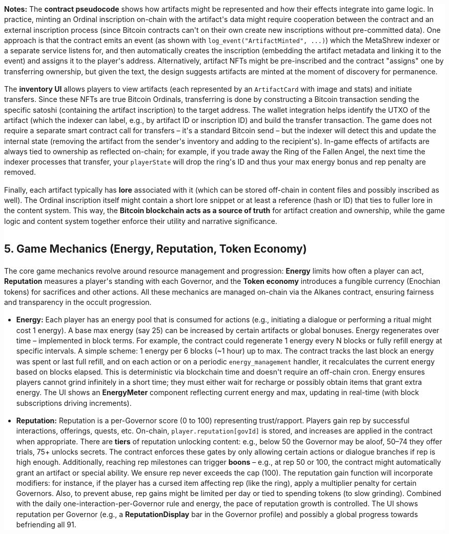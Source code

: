 **Notes:** The **contract pseudocode** shows how artifacts might be represented and how their effects integrate into game logic. In practice, minting an Ordinal inscription on-chain with the artifact's data might require cooperation between the contract and an external inscription process (since Bitcoin contracts can't on their own create new inscriptions without pre-committed data). One approach is that the contract emits an event (as shown with `log_event("ArtifactMinted", ...)`) which the MetaShrew indexer or a separate service listens for, and then automatically creates the inscription (embedding the artifact metadata and linking it to the event) and assigns it to the player's address. Alternatively, artifact NFTs might be pre-inscribed and the contract "assigns" one by transferring ownership, but given the text, the design suggests artifacts are minted at the moment of discovery for permanence.

The **inventory UI** allows players to view artifacts (each represented by an `ArtifactCard` with image and stats) and initiate transfers. Since these NFTs are true Bitcoin Ordinals, transferring is done by constructing a Bitcoin transaction sending the specific satoshi (containing the artifact inscription) to the target address. The wallet integration helps identify the UTXO of the artifact (which the indexer can label, e.g., by artifact ID or inscription ID) and build the transfer transaction. The game does not require a separate smart contract call for transfers – it's a standard Bitcoin send – but the indexer will detect this and update the internal state (removing the artifact from the sender's inventory and adding to the recipient's). In-game effects of artifacts are always tied to ownership as reflected on-chain; for example, if you trade away the Ring of the Fallen Angel, the next time the indexer processes that transfer, your `playerState` will drop the ring's ID and thus your max energy bonus and rep penalty are removed.

Finally, each artifact typically has **lore** associated with it (which can be stored off-chain in content files and possibly inscribed as well). The Ordinal inscription itself might contain a short lore snippet or at least a reference (hash or ID) that ties to fuller lore in the content system. This way, the **Bitcoin blockchain acts as a source of truth** for artifact creation and ownership, while the game logic and content system together enforce their utility and narrative significance.

## 5. Game Mechanics (Energy, Reputation, Token Economy)

The core game mechanics revolve around resource management and progression: **Energy** limits how often a player can act, **Reputation** measures a player's standing with each Governor, and the **Token economy** introduces a fungible currency (Enochian tokens) for sacrifices and other actions. All these mechanics are managed on-chain via the Alkanes contract, ensuring fairness and transparency in the occult progression.

* **Energy:** Each player has an energy pool that is consumed for actions (e.g., initiating a dialogue or performing a ritual might cost 1 energy). A base max energy (say 25) can be increased by certain artifacts or global bonuses. Energy regenerates over time – implemented in block terms. For example, the contract could regenerate 1 energy every N blocks or fully refill energy at specific intervals. A simple scheme: 1 energy per 6 blocks (\~1 hour) up to max. The contract tracks the last block an energy was spent or last full refill, and on each action or on a periodic `energy_management` handler, it recalculates the current energy based on blocks elapsed. This is deterministic via blockchain time and doesn't require an off-chain cron. Energy ensures players cannot grind infinitely in a short time; they must either wait for recharge or possibly obtain items that grant extra energy. The UI shows an **EnergyMeter** component reflecting current energy and max, updating in real-time (with block subscriptions driving increments).

* **Reputation:** Reputation is a per-Governor score (0 to 100) representing trust/rapport. Players gain rep by successful interactions, offerings, quests, etc. On-chain, `player.reputation[govId]` is stored, and increases are applied in the contract when appropriate. There are **tiers** of reputation unlocking content: e.g., below 50 the Governor may be aloof, 50–74 they offer trials, 75+ unlocks secrets. The contract enforces these gates by only allowing certain actions or dialogue branches if rep is high enough. Additionally, reaching rep milestones can trigger **boons** – e.g., at rep 50 or 100, the contract might automatically grant an artifact or special ability. We ensure rep never exceeds the cap (100). The reputation gain function will incorporate modifiers: for instance, if the player has a cursed item affecting rep (like the ring), apply a multiplier penalty for certain Governors. Also, to prevent abuse, rep gains might be limited per day or tied to spending tokens (to slow grinding). Combined with the daily one-interaction-per-Governor rule and energy, the pace of reputation growth is controlled. The UI shows reputation per Governor (e.g., a **ReputationDisplay** bar in the Governor profile) and possibly a global progress towards befriending all 91.
